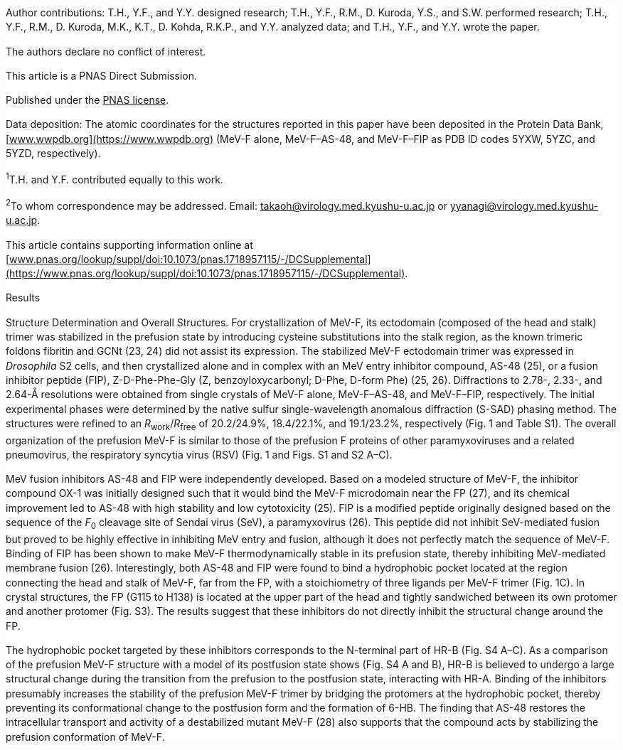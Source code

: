 Author contributions: T.H., Y.F., and Y.Y. designed research; T.H., Y.F., R.M., D. Kuroda, Y.S., and S.W. performed research; T.H., Y.F., R.M., D. Kuroda, M.K., K.T., D. Kohda, R.K.P., and Y.Y. analyzed data; and T.H., Y.F., and Y.Y. wrote the paper.

The authors declare no conflict of interest.

This article is a PNAS Direct Submission.

Published under the [PNAS license](https://www.pnas.org/content/license).

Data deposition: The atomic coordinates for the structures reported in this paper have been deposited in the Protein Data Bank, [www.wwpdb.org](https://www.wwpdb.org) (MeV-F alone, MeV-F–AS-48, and MeV-F–FIP as PDB ID codes 5YXW, 5YZC, and 5YZD, respectively).

${}^{1}$T.H. and Y.F. contributed equally to this work.

${}^{2}$To whom correspondence may be addressed. Email: takaoh@virology.med.kyushu-u.ac.jp or yyanagi@virology.med.kyushu-u.ac.jp.

This article contains supporting information online at [www.pnas.org/lookup/suppl/doi:10.1073/pnas.1718957115/-/DCSupplemental](https://www.pnas.org/lookup/suppl/doi:10.1073/pnas.1718957115/-/DCSupplemental).

Results

Structure Determination and Overall Structures. For crystallization of MeV-F, its ectodomain (composed of the head and stalk) trimer was stabilized in the prefusion state by introducing cysteine substitutions into the stalk region, as the known trimeric foldons fibritin and GCNt (23, 24) did not assist its expression. The stabilized MeV-F ectodomain trimer was expressed in *Drosophila* S2 cells, and then crystallized alone and in complex with an MeV entry inhibitor compound, AS-48 (25), or a fusion inhibitor peptide (FIP), Z-D-Phe-Phe-Gly (Z, benzoyloxycarbonyl; D-Phe, D-form Phe) (25, 26). Diffractions to 2.78-, 2.33-, and 2.64-Å resolutions were obtained from single crystals of MeV-F alone, MeV-F–AS-48, and MeV-F–FIP, respectively. The initial experimental phases were determined by the native sulfur single-wavelength anomalous diffraction (S-SAD) phasing method. The structures were refined to an $R_{\text{work}}/R_{\text{free}}$ of 20.2/24.9%, 18.4/22.1%, and 19.1/23.2%, respectively (Fig. 1 and Table S1). The overall organization of the prefusion MeV-F is similar to those of the prefusion F proteins of other paramyxoviruses and a related pneumovirus, the respiratory syncytia virus (RSV) (Fig. 1 and Figs. S1 and S2 A–C).

MeV fusion inhibitors AS-48 and FIP were independently developed. Based on a modeled structure of MeV-F, the inhibitor compound OX-1 was initially designed such that it would bind the MeV-F microdomain near the FP (27), and its chemical improvement led to AS-48 with high stability and low cytotoxicity (25). FIP is a modified peptide originally designed based on the sequence of the $F_0$ cleavage site of Sendai virus (SeV), a paramyxovirus (26). This peptide did not inhibit SeV-mediated fusion but proved to be highly effective in inhibiting MeV entry and fusion, although it does not perfectly match the sequence of MeV-F. Binding of FIP has been shown to make MeV-F thermodynamically stable in its prefusion state, thereby inhibiting MeV-mediated membrane fusion (26). Interestingly, both AS-48 and FIP were found to bind a hydrophobic pocket located at the region connecting the head and stalk of MeV-F, far from the FP, with a stoichiometry of three ligands per MeV-F trimer (Fig. 1C). In crystal structures, the FP (G115 to H138) is located at the upper part of the head and tightly sandwiched between its own protomer and another protomer (Fig. S3). The results suggest that these inhibitors do not directly inhibit the structural change around the FP.

The hydrophobic pocket targeted by these inhibitors corresponds to the N-terminal part of HR-B (Fig. S4 A–C). As a comparison of the prefusion MeV-F structure with a model of its postfusion state shows (Fig. S4 A and B), HR-B is believed to undergo a large structural change during the transition from the prefusion to the postfusion state, interacting with HR-A. Binding of the inhibitors presumably increases the stability of the prefusion MeV-F trimer by bridging the protomers at the hydrophobic pocket, thereby preventing its conformational change to the postfusion form and the formation of 6-HB. The finding that AS-48 restores the intracellular transport and activity of a destabilized mutant MeV-F (28) also supports that the compound acts by stabilizing the prefusion conformation of MeV-F.
